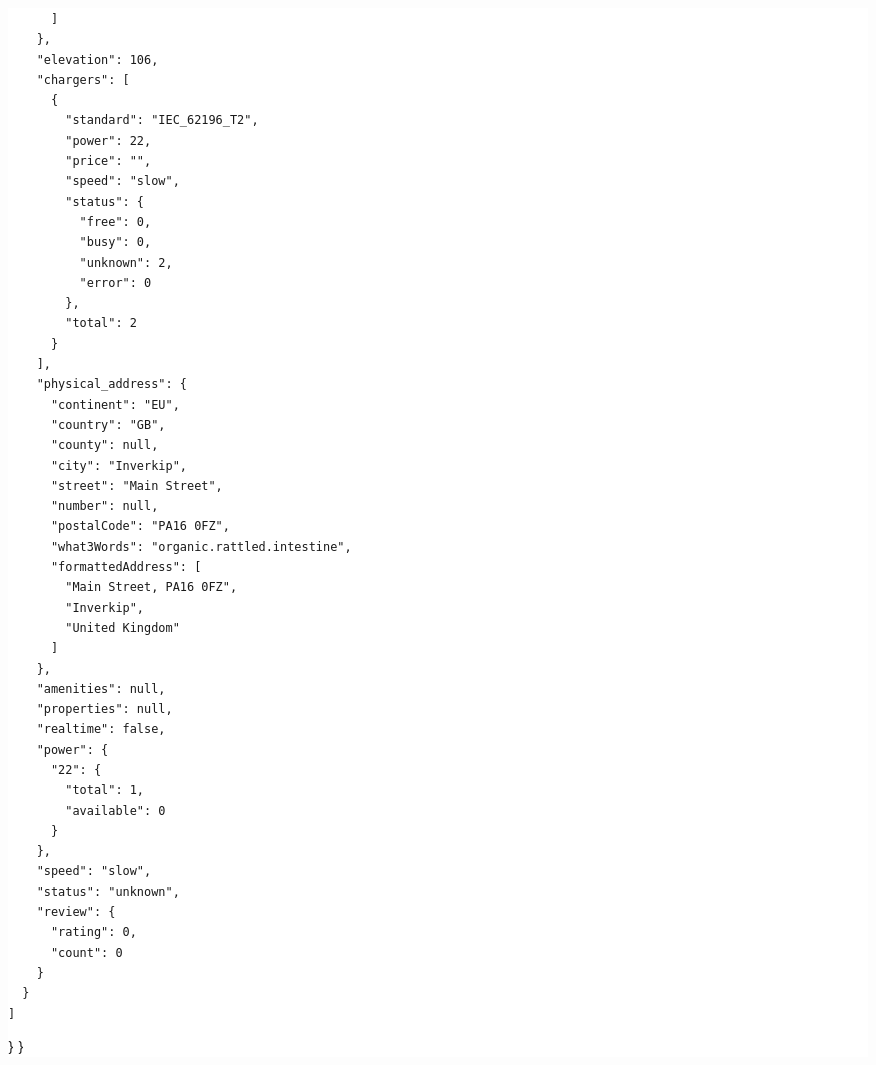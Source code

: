           ]
        },
        "elevation": 106,
        "chargers": [
          {
            "standard": "IEC_62196_T2",
            "power": 22,
            "price": "",
            "speed": "slow",
            "status": {
              "free": 0,
              "busy": 0,
              "unknown": 2,
              "error": 0
            },
            "total": 2
          }
        ],
        "physical_address": {
          "continent": "EU",
          "country": "GB",
          "county": null,
          "city": "Inverkip",
          "street": "Main Street",
          "number": null,
          "postalCode": "PA16 0FZ",
          "what3Words": "organic.rattled.intestine",
          "formattedAddress": [
            "Main Street, PA16 0FZ",
            "Inverkip",
            "United Kingdom"
          ]
        },
        "amenities": null,
        "properties": null,
        "realtime": false,
        "power": {
          "22": {
            "total": 1,
            "available": 0
          }
        },
        "speed": "slow",
        "status": "unknown",
        "review": {
          "rating": 0,
          "count": 0
        }
      }
    ]
  }
}
</code-block>
</playground>
